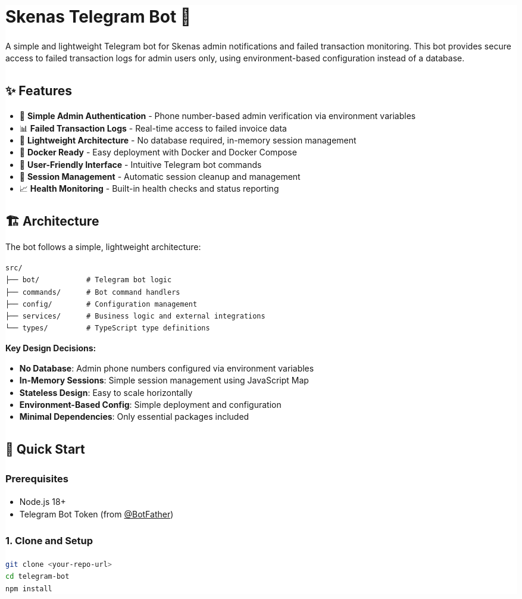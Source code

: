 # Skenas Telegram Bot 🤖

A simple and lightweight Telegram bot for Skenas admin notifications and failed transaction monitoring. This bot provides secure access to failed transaction logs for admin users only, using environment-based configuration instead of a database.

## ✨ Features

- 🔐 **Simple Admin Authentication** - Phone number-based admin verification via environment variables
- 📊 **Failed Transaction Logs** - Real-time access to failed invoice data
- 🚀 **Lightweight Architecture** - No database required, in-memory session management
- 🐳 **Docker Ready** - Easy deployment with Docker and Docker Compose
- 📱 **User-Friendly Interface** - Intuitive Telegram bot commands
- 🔄 **Session Management** - Automatic session cleanup and management
- 📈 **Health Monitoring** - Built-in health checks and status reporting

## 🏗️ Architecture

The bot follows a simple, lightweight architecture:

```
src/
├── bot/           # Telegram bot logic
├── commands/      # Bot command handlers
├── config/        # Configuration management
├── services/      # Business logic and external integrations
└── types/         # TypeScript type definitions
```

**Key Design Decisions:**

- **No Database**: Admin phone numbers configured via environment variables
- **In-Memory Sessions**: Simple session management using JavaScript Map
- **Stateless Design**: Easy to scale horizontally
- **Environment-Based Config**: Simple deployment and configuration
- **Minimal Dependencies**: Only essential packages included

## 🚀 Quick Start

### Prerequisites

- Node.js 18+
- Telegram Bot Token (from [@BotFather](https://t.me/botfather))

### 1. Clone and Setup

```bash
git clone <your-repo-url>
cd telegram-bot
npm install
```
